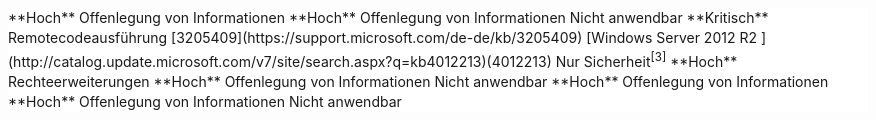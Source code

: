 </td>
<td style="border:1px solid black;">
**Hoch**  
Offenlegung von Informationen

</td>
<td style="border:1px solid black;">
**Hoch**  
Offenlegung von Informationen

</td>
<td style="border:1px solid black;">
Nicht anwendbar

</td>
<td style="border:1px solid black;">
**Kritisch**  
Remotecodeausführung

</td>
<td style="border:1px solid black;">
[3205409](https://support.microsoft.com/de-de/kb/3205409)

</td>
</tr>
<tr>
<td style="border:1px solid black;">
[Windows Server 2012 R2  
](http://catalog.update.microsoft.com/v7/site/search.aspx?q=kb4012213)(4012213)  
Nur Sicherheit<sup>[3]</sup>

</td>
<td style="border:1px solid black;">
**Hoch**  
Rechteerweiterungen

</td>
<td style="border:1px solid black;">
**Hoch**  
Offenlegung von Informationen

</td>
<td style="border:1px solid black;">
Nicht anwendbar

</td>
<td style="border:1px solid black;">
**Hoch**  
Offenlegung von Informationen

</td>
<td style="border:1px solid black;">
**Hoch**  
Offenlegung von Informationen

</td>
<td style="border:1px solid black;">
Nicht anwendbar
